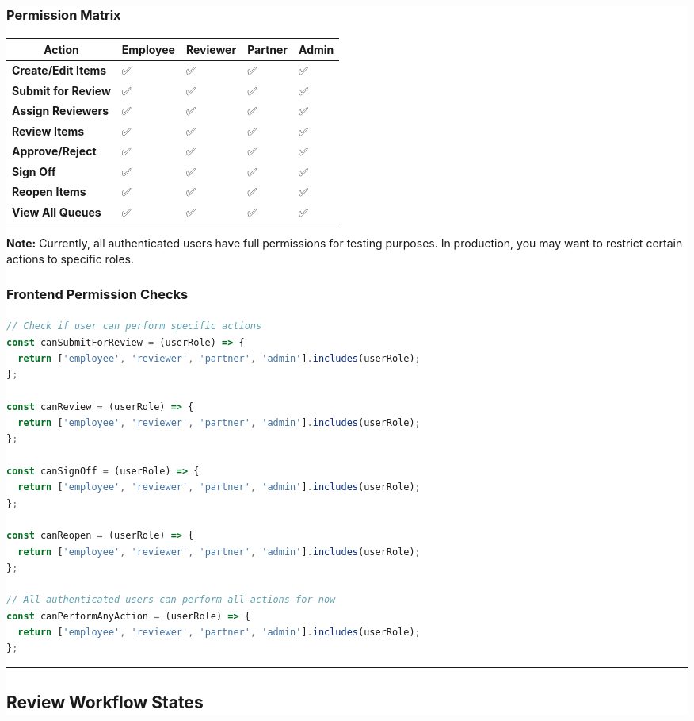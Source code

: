 ### Permission Matrix

| Action | Employee | Reviewer | Partner | Admin |
|--------|----------|----------|---------|-------|
| **Create/Edit Items** | ✅ | ✅ | ✅ | ✅ |
| **Submit for Review** | ✅ | ✅ | ✅ | ✅ |
| **Assign Reviewers** | ✅ | ✅ | ✅ | ✅ |
| **Review Items** | ✅ | ✅ | ✅ | ✅ |
| **Approve/Reject** | ✅ | ✅ | ✅ | ✅ |
| **Sign Off** | ✅ | ✅ | ✅ | ✅ |
| **Reopen Items** | ✅ | ✅ | ✅ | ✅ |
| **View All Queues** | ✅ | ✅ | ✅ | ✅ |

**Note:** Currently, all authenticated users have full permissions for testing purposes. In production, you may want to restrict certain actions to specific roles.

### Frontend Permission Checks

```javascript
// Check if user can perform specific actions
const canSubmitForReview = (userRole) => {
  return ['employee', 'reviewer', 'partner', 'admin'].includes(userRole);
};

const canReview = (userRole) => {
  return ['employee', 'reviewer', 'partner', 'admin'].includes(userRole);
};

const canSignOff = (userRole) => {
  return ['employee', 'reviewer', 'partner', 'admin'].includes(userRole);
};

const canReopen = (userRole) => {
  return ['employee', 'reviewer', 'partner', 'admin'].includes(userRole);
};

// All authenticated users can perform all actions for now
const canPerformAnyAction = (userRole) => {
  return ['employee', 'reviewer', 'partner', 'admin'].includes(userRole);
};
```

---

## Review Workflow States
